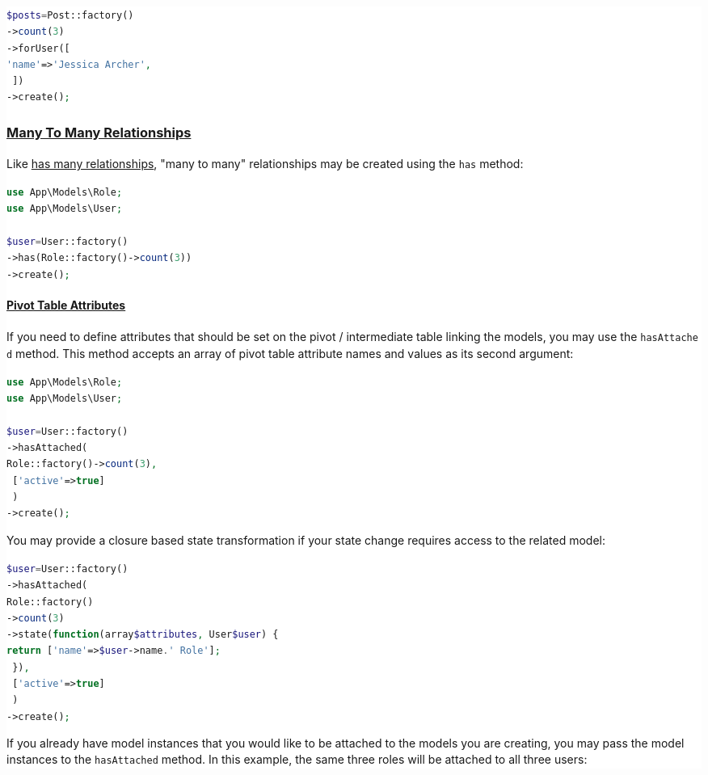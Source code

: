 ```php	
$posts=Post::factory()
->count(3)
->forUser([
'name'=>'Jessica Archer',
 ])
->create();
```
### [Many To Many Relationships](#many-to-many-relationships)
Like [has many relationships](#has-many-relationships), "many to many" relationships may be created using the `has` method:

```php	
use App\Models\Role;
use App\Models\User;
 
$user=User::factory()
->has(Role::factory()->count(3))
->create();
```
#### [Pivot Table Attributes](#pivot-table-attributes)
If you need to define attributes that should be set on the pivot / intermediate table linking the models, you may use the `hasAttached` method. This method accepts an array of pivot table attribute names and values as its second argument:

```php	
use App\Models\Role;
use App\Models\User;
 
$user=User::factory()
->hasAttached(
Role::factory()->count(3),
 ['active'=>true]
 )
->create();
```
You may provide a closure based state transformation if your state change requires access to the related model:

```php	
$user=User::factory()
->hasAttached(
Role::factory()
->count(3)
->state(function(array$attributes, User$user) {
return ['name'=>$user->name.' Role'];
 }),
 ['active'=>true]
 )
->create();
```
If you already have model instances that you would like to be attached to the models you are creating, you may pass the model instances to the `hasAttached` method. In this example, the same three roles will be attached to all three users:
